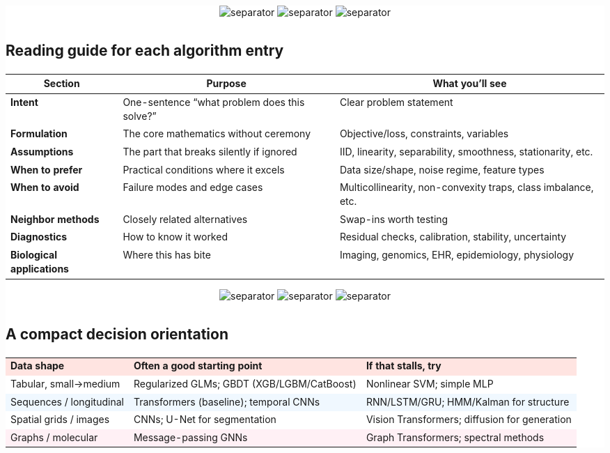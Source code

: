 <div align="center">

![separator](https://img.shields.io/badge/-FFE4E1?style=flat-square&color=FFE4E1)
![separator](https://img.shields.io/badge/-E6E6FA?style=flat-square&color=E6E6FA)
![separator](https://img.shields.io/badge/-F0F8FF?style=flat-square&color=F0F8FF)

</div>

## Reading guide for each algorithm entry

| Section | Purpose | What you’ll see |
|---|---|---|
| **Intent** | One-sentence “what problem does this solve?” | Clear problem statement |
| **Formulation** | The core mathematics without ceremony | Objective/loss, constraints, variables |
| **Assumptions** | The part that breaks silently if ignored | IID, linearity, separability, smoothness, stationarity, etc. |
| **When to prefer** | Practical conditions where it excels | Data size/shape, noise regime, feature types |
| **When to avoid** | Failure modes and edge cases | Multicollinearity, non-convexity traps, class imbalance, etc. |
| **Neighbor methods** | Closely related alternatives | Swap-ins worth testing |
| **Diagnostics** | How to know it worked | Residual checks, calibration, stability, uncertainty |
| **Biological applications** | Where this has bite | Imaging, genomics, EHR, epidemiology, physiology |

<div align="center">

![separator](https://img.shields.io/badge/-FFF0F5?style=flat&color=FFF0F5)
![separator](https://img.shields.io/badge/-FAFAD2?style=flat&color=FAFAD2)
![separator](https://img.shields.io/badge/-FFE4B5?style=flat&color=FFE4B5)

</div>

## A compact decision orientation

<table>
<tr style="background-color:#FFE4E1">
<td><strong>Data shape</strong></td>
<td><strong>Often a good starting point</strong></td>
<td><strong>If that stalls, try</strong></td>
</tr>
<tr>
<td>Tabular, small→medium</td>
<td>Regularized GLMs; GBDT (XGB/LGBM/CatBoost)</td>
<td>Nonlinear SVM; simple MLP</td>
</tr>
<tr style="background-color:#F0F8FF">
<td>Sequences / longitudinal</td>
<td>Transformers (baseline); temporal CNNs</td>
<td>RNN/LSTM/GRU; HMM/Kalman for structure</td>
</tr>
<tr>
<td>Spatial grids / images</td>
<td>CNNs; U-Net for segmentation</td>
<td>Vision Transformers; diffusion for generation</td>
</tr>
<tr style="background-color:#FFF0F5">
<td>Graphs / molecular</td>
<td>Message-passing GNNs</td>
<td>Graph Transformers; spectral methods</td>